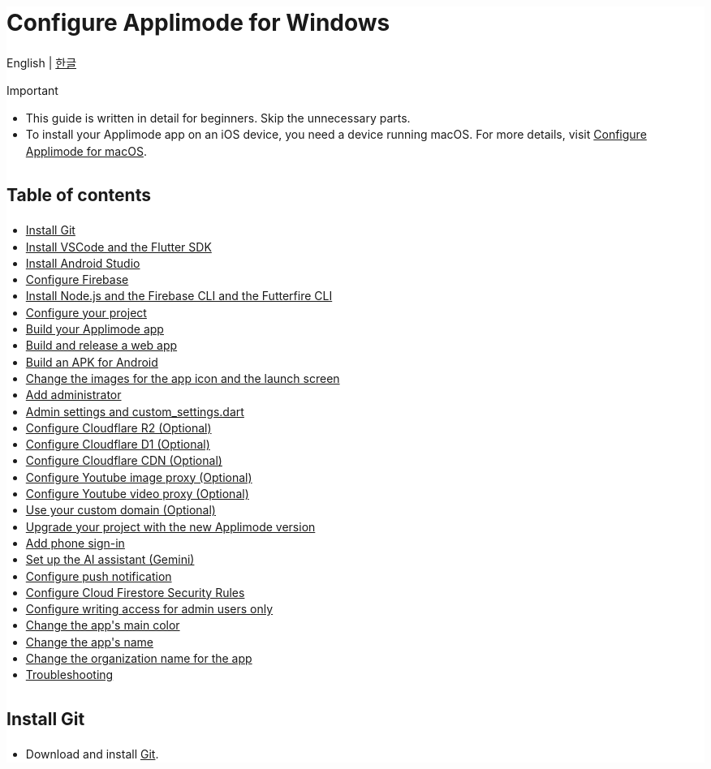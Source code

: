 # Configure Applimode for Windows

English | [한글](./windows.ko.md)

> [!IMPORTANT]
> * This guide is written in detail for beginners. Skip the unnecessary parts.
> * To install your Applimode app on an iOS device, you need a device running macOS. For more details, visit [Configure Applimode for macOS](https://github.com/mycalls/applimode/blob/main/docs/macos.md).



## Table of contents
* [Install Git](#install-git)
* [Install VSCode and the Flutter SDK](#install-vscode-and-the-flutter-sdk)
* [Install Android Studio](#install-android-studio)
* [Configure Firebase](#configure-firebase)
* [Install Node.js and the Firebase CLI and the Futterfire CLI](#install-nodejs-and-the-firebase-cli-and-the-futterfire-cli)
* [Configure your project](#configure-your-project)
* [Build your Applimode app](#build-your-applimode-app)
* [Build and release a web app](#build-and-release-a-web-app)
* [Build an APK for Android](#build-an-apk-for-android)
* [Change the images for the app icon and the launch screen](#change-the-images-for-the-app-icon-and-the-launch-screen)
* [Add administrator](#add-administrator)
* [Admin settings and custom_settings.dart](#admin-settings-and-custom_settingsdart)
* [Configure Cloudflare R2 (Optional)](#configure-cloudflare-r2-optional)
* [Configure Cloudflare D1 (Optional)](#configure-cloudflare-d1-optional)
* [Configure Cloudflare CDN (Optional)](#configure-cloudflare-cdn-optional)
* [Configure Youtube image proxy (Optional)](#configure-youtube-image-proxy-optional)
* [Configure Youtube video proxy (Optional)](#configure-youtube-video-proxy-optional)
* [Use your custom domain (Optional)](#use-your-custom-domain-optional)
* [Upgrade your project with the new Applimode version](#upgrade-your-project-with-the-new-applimode-version)
* [Add phone sign-in](#add-phone-sign-in)
* [Set up the AI assistant (Gemini)](#set-up-the-ai-assistant-google-gemini)
* [Configure push notification](#configure-push-notification)
* [Configure Cloud Firestore Security Rules](#configure-cloud-firestore-security-rules)
* [Configure writing access for admin users only](#configure-writing-access-for-admin-users-only)
* [Change the app's main color](#change-the-apps-main-color)
* [Change the app's name](#change-the-apps-name)
* [Change the organization name for the app](#change-the-organization-name-for-the-app)
* [Troubleshooting](#troubleshooting)



## Install Git
* Download and install [Git](https://gitforwindows.org/).


